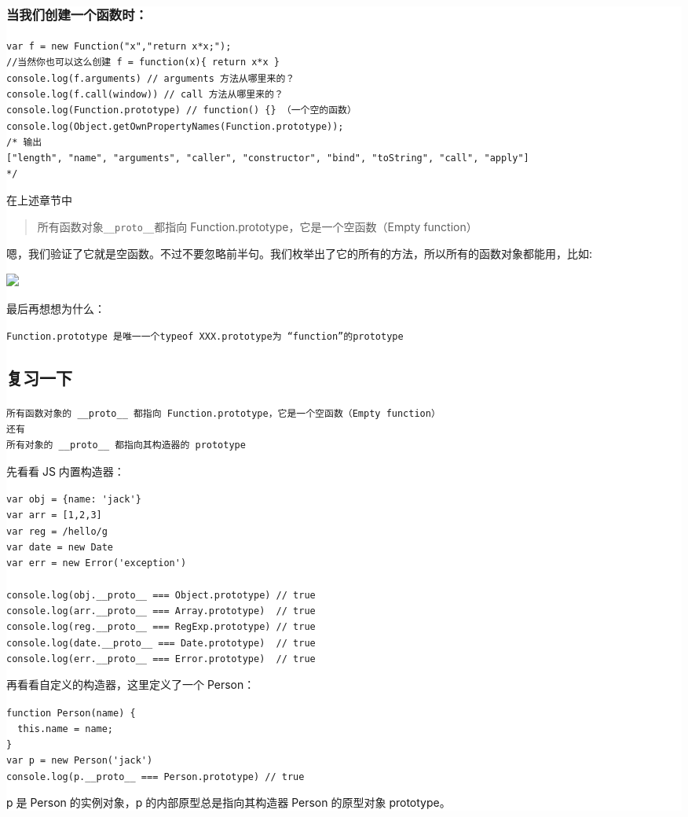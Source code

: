### 当我们创建一个函数时：

```
var f = new Function("x","return x*x;");
//当然你也可以这么创建 f = function(x){ return x*x }
console.log(f.arguments) // arguments 方法从哪里来的？
console.log(f.call(window)) // call 方法从哪里来的？
console.log(Function.prototype) // function() {} （一个空的函数）
console.log(Object.getOwnPropertyNames(Function.prototype)); 
/* 输出
["length", "name", "arguments", "caller", "constructor", "bind", "toString", "call", "apply"]
*/

```

在上述章节中
> 所有函数对象`__proto__`都指向 Function.prototype，它是一个空函数（Empty function）

嗯，我们验证了它就是空函数。不过不要忽略前半句。我们枚举出了它的所有的方法，所以所有的函数对象都能用，比如:

![](https://upload-images.jianshu.io/upload_images/1430985-16bff45efb958d74.jpg?imageMogr2/auto-orient/strip%7CimageView2/2/w/700)

最后再想想为什么：
```
Function.prototype 是唯一一个typeof XXX.prototype为 “function”的prototype
```
## 复习一下

```
所有函数对象的 __proto__ 都指向 Function.prototype，它是一个空函数（Empty function）
还有
所有对象的 __proto__ 都指向其构造器的 prototype

```

先看看 JS 内置构造器：

```
var obj = {name: 'jack'}
var arr = [1,2,3]
var reg = /hello/g
var date = new Date
var err = new Error('exception')
 
console.log(obj.__proto__ === Object.prototype) // true
console.log(arr.__proto__ === Array.prototype)  // true
console.log(reg.__proto__ === RegExp.prototype) // true
console.log(date.__proto__ === Date.prototype)  // true
console.log(err.__proto__ === Error.prototype)  // true

```

再看看自定义的构造器，这里定义了一个 Person：

```
function Person(name) {
  this.name = name;
}
var p = new Person('jack')
console.log(p.__proto__ === Person.prototype) // true
```
p 是 Person 的实例对象，p 的内部原型总是指向其构造器 Person 的原型对象 prototype。
